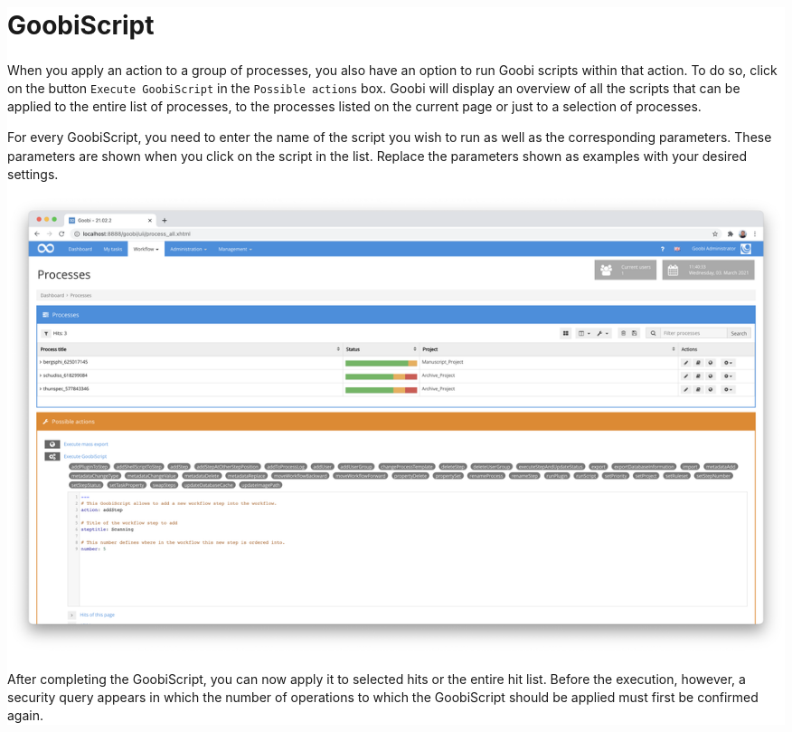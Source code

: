 # GoobiScript

When you apply an action to a group of processes, you also have an option to run Goobi scripts within that action. To do so, click on the button `Execute GoobiScript` in the `Possible actions` box. Goobi will display an overview of all the scripts that can be applied to the entire list of processes, to the processes listed on the current page or just to a selection of processes.

For every GoobiScript, you need to enter the name of the script you wish to run as well as the corresponding parameters. These parameters are shown when you click on the script in the list. Replace the parameters shown as examples with your desired settings.

![List of available Goobi scripts](screen1_en.png)

After completing the GoobiScript, you can now apply it to selected hits or the entire hit list. Before the execution, however, a security query appears in which the number of operations to which the GoobiScript should be applied must first be confirmed again.
